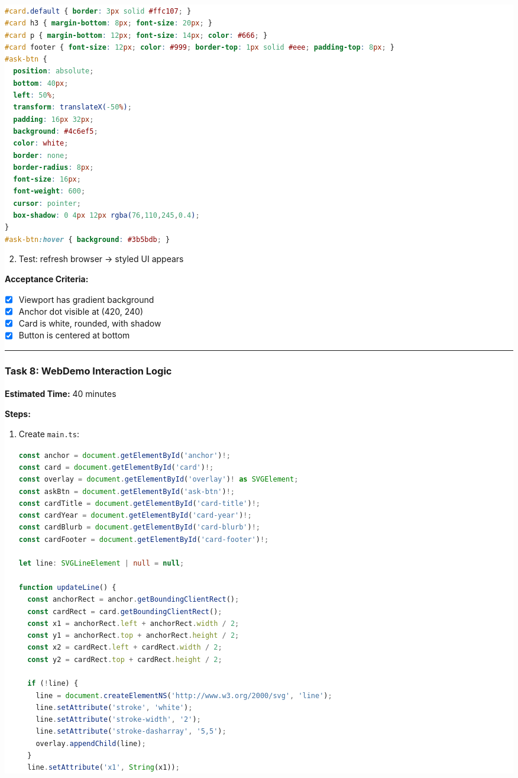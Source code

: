    ```css
   #card.default { border: 3px solid #ffc107; }
   #card h3 { margin-bottom: 8px; font-size: 20px; }
   #card p { margin-bottom: 12px; font-size: 14px; color: #666; }
   #card footer { font-size: 12px; color: #999; border-top: 1px solid #eee; padding-top: 8px; }
   #ask-btn {
     position: absolute;
     bottom: 40px;
     left: 50%;
     transform: translateX(-50%);
     padding: 16px 32px;
     background: #4c6ef5;
     color: white;
     border: none;
     border-radius: 8px;
     font-size: 16px;
     font-weight: 600;
     cursor: pointer;
     box-shadow: 0 4px 12px rgba(76,110,245,0.4);
   }
   #ask-btn:hover { background: #3b5bdb; }
   ```
2. Test: refresh browser → styled UI appears

**Acceptance Criteria:**
- [x] Viewport has gradient background
- [x] Anchor dot visible at (420, 240)
- [x] Card is white, rounded, with shadow
- [x] Button is centered at bottom

---

### Task 8: WebDemo Interaction Logic
**Estimated Time:** 40 minutes

**Steps:**
1. Create `main.ts`:
   ```ts
   const anchor = document.getElementById('anchor')!;
   const card = document.getElementById('card')!;
   const overlay = document.getElementById('overlay')! as SVGElement;
   const askBtn = document.getElementById('ask-btn')!;
   const cardTitle = document.getElementById('card-title')!;
   const cardYear = document.getElementById('card-year')!;
   const cardBlurb = document.getElementById('card-blurb')!;
   const cardFooter = document.getElementById('card-footer')!;

   let line: SVGLineElement | null = null;

   function updateLine() {
     const anchorRect = anchor.getBoundingClientRect();
     const cardRect = card.getBoundingClientRect();
     const x1 = anchorRect.left + anchorRect.width / 2;
     const y1 = anchorRect.top + anchorRect.height / 2;
     const x2 = cardRect.left + cardRect.width / 2;
     const y2 = cardRect.top + cardRect.height / 2;

     if (!line) {
       line = document.createElementNS('http://www.w3.org/2000/svg', 'line');
       line.setAttribute('stroke', 'white');
       line.setAttribute('stroke-width', '2');
       line.setAttribute('stroke-dasharray', '5,5');
       overlay.appendChild(line);
     }
     line.setAttribute('x1', String(x1));
   ```